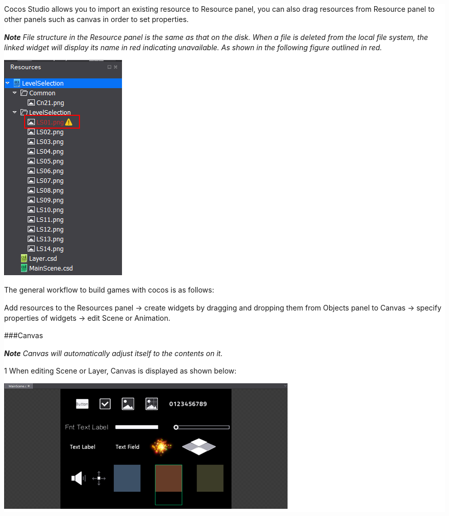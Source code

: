 Cocos Studio allows you to import an existing resource to Resource panel, you can also drag resources from Resource panel to other panels such as canvas in order to set properties.

***Note** File structure in the Resource panel is the same as that on the disk. When a file is deleted from the local file system, the linked widget will display its name in red indicating unavailable. As shown in the following figure outlined in red.*

![image](../studio-img/Workspace_Overview/image034.png)

The general workflow to build games with cocos is as follows:

Add resources to the Resources panel -> create widgets by dragging and dropping them from Objects panel to Canvas -> specify properties of widgets -> edit Scene or Animation.

###Canvas

***Note** Canvas will automatically adjust itself to the contents on it.*

1 When editing Scene or Layer, Canvas is displayed as shown below:

![image](../studio-img/Workspace_Overview/image035.png)
